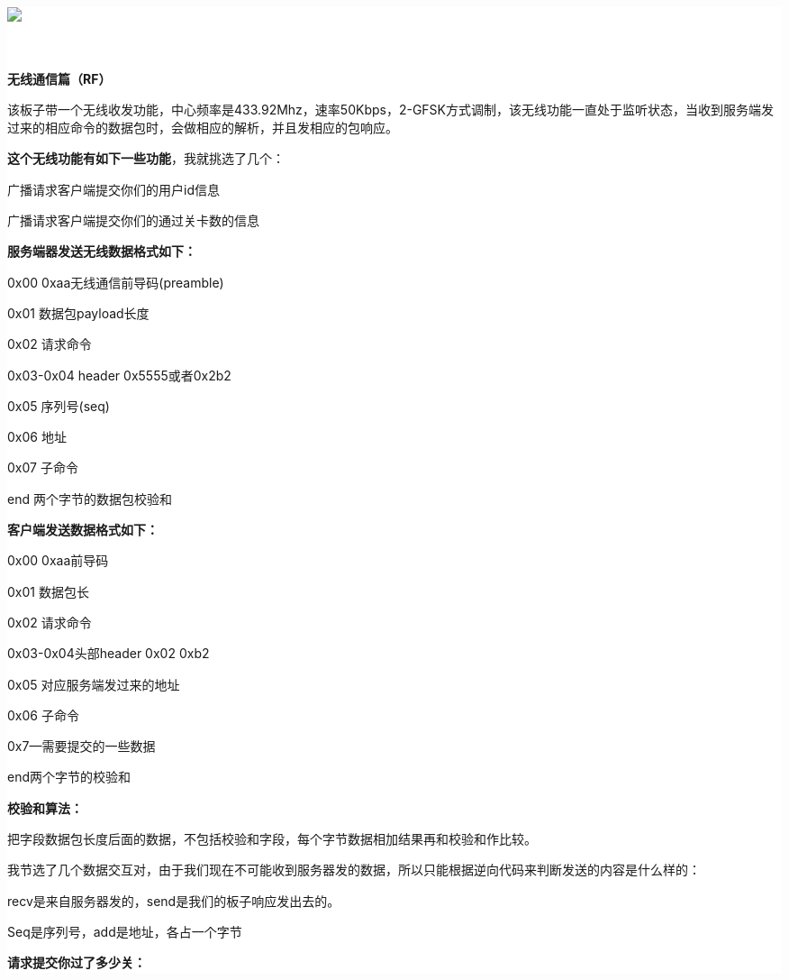 ![](https://p0.ssl.qhimg.com/t019af47f349f683e13.png)

**<br>**

**无线通信篇（RF）**



该板子带一个无线收发功能，中心频率是433.92Mhz，速率50Kbps，2-GFSK方式调制，该无线功能一直处于监听状态，当收到服务端发过来的相应命令的数据包时，会做相应的解析，并且发相应的包响应。

**这个无线功能有如下一些功能**，我就挑选了几个：

广播请求客户端提交你们的用户id信息

广播请求客户端提交你们的通过关卡数的信息

**服务端器发送无线数据格式如下：**

0x00 0xaa无线通信前导码(preamble)

0x01 数据包payload长度

0x02 请求命令

0x03-0x04 header 0x5555或者0x2b2

0x05 序列号(seq)

0x06 地址

0x07 子命令

end 两个字节的数据包校验和

**客户端发送数据格式如下：**

0x00 0xaa前导码

0x01 数据包长

0x02 请求命令

0x03-0x04头部header 0x02 0xb2

0x05 对应服务端发过来的地址

0x06 子命令

0x7—需要提交的一些数据

end两个字节的校验和

**校验和算法：**

把字段数据包长度后面的数据，不包括校验和字段，每个字节数据相加结果再和校验和作比较。

我节选了几个数据交互对，由于我们现在不可能收到服务器发的数据，所以只能根据逆向代码来判断发送的内容是什么样的：

recv是来自服务器发的，send是我们的板子响应发出去的。

Seq是序列号，add是地址，各占一个字节

**请求提交你过了多少关：**

